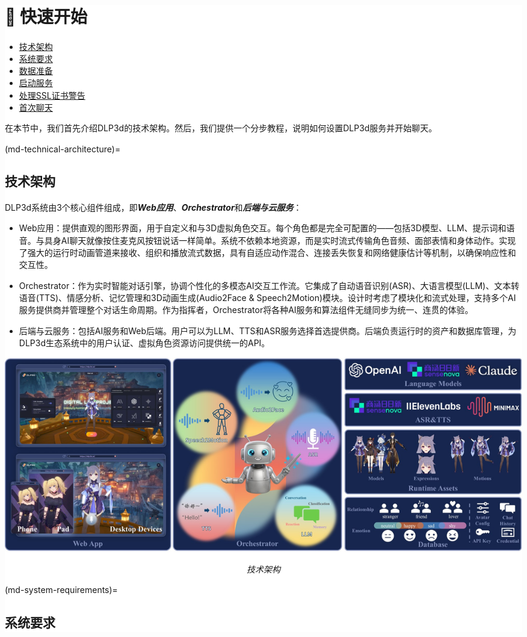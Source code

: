 # 🚀 快速开始

- [技术架构](md-technical-architecture)
- [系统要求](md-system-requirements)
- [数据准备](md-data-preparation)
- [启动服务](md-start-service)
- [处理SSL证书警告]((md-handling-ssl-certificate-warnings))
- [首次聊天](md-first-chat)

在本节中，我们首先介绍DLP3d的技术架构。然后，我们提供一个分步教程，说明如何设置DLP3d服务并开始聊天。

(md-technical-architecture)=

## 技术架构

DLP3d系统由3个核心组件组成，即***Web应用***、***Orchestrator***和***后端与云服务***：

- Web应用：提供直观的图形界面，用于自定义和与3D虚拟角色交互。每个角色都是完全可配置的——包括3D模型、LLM、提示词和语音。与具身AI聊天就像按住麦克风按钮说话一样简单。系统不依赖本地资源，而是实时流式传输角色音频、面部表情和身体动作。实现了强大的运行时动画管道来接收、组织和播放流式数据，具有自适应动作混合、连接丢失恢复和网络健康估计等机制，以确保响应性和交互性。

- Orchestrator：作为实时智能对话引擎，协调个性化的多模态AI交互工作流。它集成了自动语音识别(ASR)、大语言模型(LLM)、文本转语音(TTS)、情感分析、记忆管理和3D动画生成(Audio2Face & Speech2Motion)模块。设计时考虑了模块化和流式处理，支持多个AI服务提供商并管理整个对话生命周期。作为指挥者，Orchestrator将各种AI服务和算法组件无缝同步为统一、连贯的体验。

- 后端与云服务：包括AI服务和Web后端。用户可以为LLM、TTS和ASR服务选择首选提供商。后端负责运行时的资产和数据库管理，为DLP3d生态系统中的用户认证、虚拟角色资源访问提供统一的API。

<div style="text-align: center;">
  <img src="../../_static/en/getting_started/architecture.jpg" style="width: 100%; max-width: 100%;">
  <p><em>技术架构</em></p>
</div>


(md-system-requirements)=

## 系统要求
